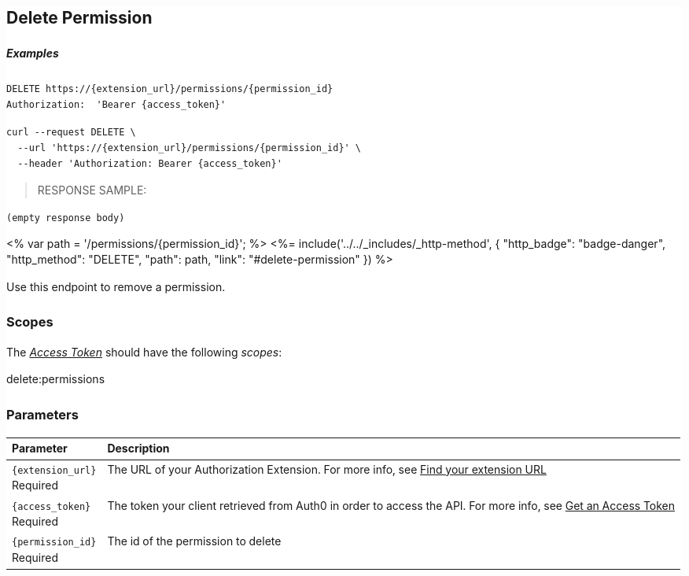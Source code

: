 ## Delete Permission

<h5 class="code-snippet-title">Examples</h5>

```http
DELETE https://{extension_url}/permissions/{permission_id}
Authorization:  'Bearer {access_token}'
```

```shell
curl --request DELETE \
  --url 'https://{extension_url}/permissions/{permission_id}' \
  --header 'Authorization: Bearer {access_token}'
```

> RESPONSE SAMPLE:

```text
(empty response body)
```

<% var path = '/permissions/{permission_id}'; %>
<%=
include('../../_includes/_http-method', {
  "http_badge": "badge-danger",
  "http_method": "DELETE",
  "path": path,
  "link": "#delete-permission"
}) %>

Use this endpoint to remove a permission.

### Scopes

The <dfn data-key="access-token">[Access Token](#get-an-access-token)</dfn> should have the following <dfn data-key="scope">scopes</dfn>:

<span class="badge">delete:permissions</span>

### Parameters

| Parameter        | Description |
|:-----------------|:------------|
| `{extension_url}` <br/><span class="label label-danger">Required</span> | The URL of your Authorization Extension. For more info, see [Find your extension URL](#find-your-extension-url) |
| `{access_token}` <br/><span class="label label-danger">Required</span> | The token your client retrieved from Auth0 in order to access the API. For more info, see [Get an Access Token](#get-an-access-token) |
| `{permission_id}` <br/><span class="label label-danger">Required</span> | The id of the permission to delete |